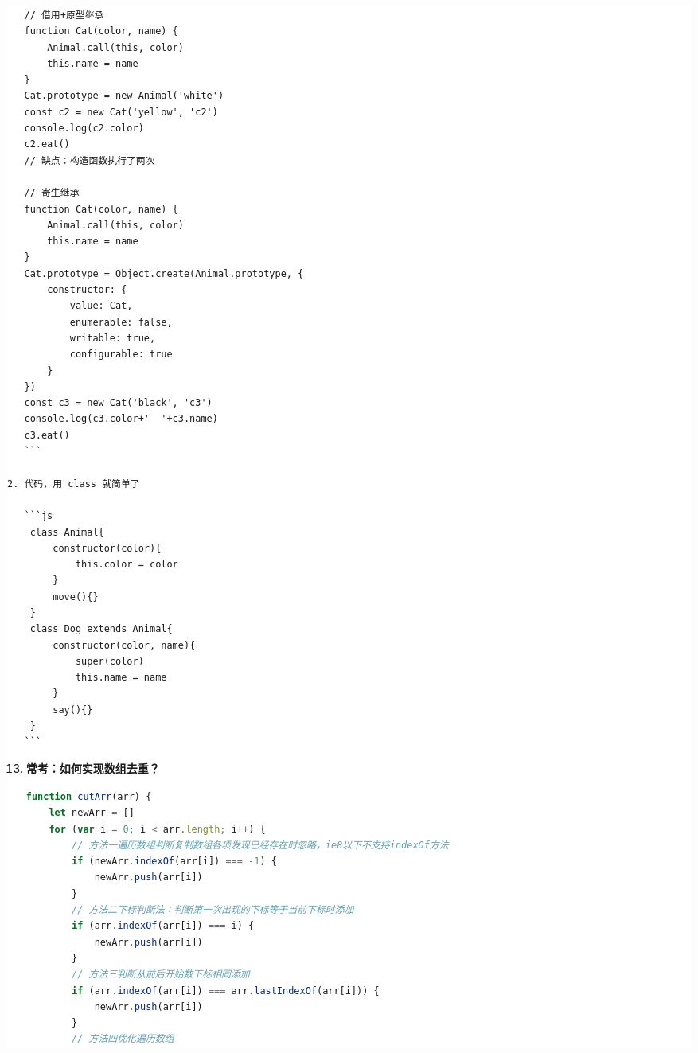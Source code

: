       // 借用+原型继承
       function Cat(color, name) {
           Animal.call(this, color)
           this.name = name
       }
       Cat.prototype = new Animal('white')
       const c2 = new Cat('yellow', 'c2')
       console.log(c2.color)
       c2.eat()
       // 缺点：构造函数执行了两次
       
       // 寄生继承
       function Cat(color, name) {
           Animal.call(this, color)
           this.name = name
       }
       Cat.prototype = Object.create(Animal.prototype, {
           constructor: {
               value: Cat,
               enumerable: false,
               writable: true,
               configurable: true
           }
       })
       const c3 = new Cat('black', 'c3')
       console.log(c3.color+'  '+c3.name)
       c3.eat()
       ```

    2. 代码，用 class 就简单了

       ```js
        class Animal{
            constructor(color){
                this.color = color
            }
            move(){}
        }
        class Dog extends Animal{
            constructor(color, name){
                super(color)
                this.name = name
            }
            say(){}
        }
       ```

13. **常考：如何实现数组去重？**

    ```js
    function cutArr(arr) {
    	let newArr = []
    	for (var i = 0; i < arr.length; i++) {
    		// 方法一遍历数组判断复制数组各项发现已经存在时忽略，ie8以下不支持indexOf方法
    		if (newArr.indexOf(arr[i]) === -1) {
    			newArr.push(arr[i])
    		}
    		// 方法二下标判断法：判断第一次出现的下标等于当前下标时添加
    		if (arr.indexOf(arr[i]) === i) {
    			newArr.push(arr[i])
    		}
    		// 方法三判断从前后开始数下标相同添加
    		if (arr.indexOf(arr[i]) === arr.lastIndexOf(arr[i])) {
    			newArr.push(arr[i])
    		}
    		// 方法四优化遍历数组